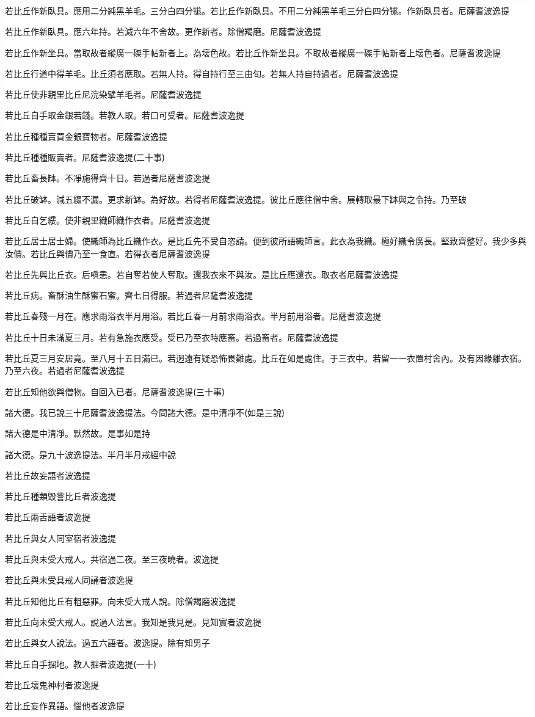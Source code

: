 若比丘作新臥具。應用二分純黑羊毛。三分白四分牻。若比丘作新臥具。不用二分純黑羊毛三分白四分牻。作新臥具者。尼薩耆波逸提

若比丘作新臥具。應六年持。若減六年不舍故。更作新者。除僧羯磨。尼薩耆波逸提

若比丘作新坐具。當取故者縱廣一磔手帖新者上。為壞色故。若比丘作新坐具。不取故者縱廣一磔手帖新者上壞色者。尼薩耆波逸提

若比丘行道中得羊毛。比丘須者應取。若無人持。得自持行至三由旬。若無人持自持過者。尼薩耆波逸提

若比丘使非親里比丘尼浣染擘羊毛者。尼薩耆波逸提

若比丘自手取金銀若錢。若教人取。若口可受者。尼薩耆波逸提

若比丘種種賣買金銀寶物者。尼薩耆波逸提

若比丘種種販賣者。尼薩耆波逸提(二十事)

若比丘畜長缽。不凈施得齊十日。若過者尼薩耆波逸提

若比丘破缽。減五綴不漏。更求新缽。為好故。若得者尼薩耆波逸提。彼比丘應往僧中舍。展轉取最下缽與之令持。乃至破

若比丘自乞縷。使非親里織師織作衣者。尼薩耆波逸提

若比丘居士居士婦。使織師為比丘織作衣。是比丘先不受自恣請。便到彼所語織師言。此衣為我織。極好織令廣長。堅致齊整好。我少多與汝價。若比丘與價乃至一食直。若得衣者尼薩耆波逸提

若比丘先與比丘衣。后嗔恚。若自奪若使人奪取。還我衣來不與汝。是比丘應還衣。取衣者尼薩耆波逸提

若比丘病。畜酥油生酥蜜石蜜。齊七日得服。若過者尼薩耆波逸提

若比丘春殘一月在。應求雨浴衣半月用浴。若比丘春一月前求雨浴衣。半月前用浴者。尼薩耆波逸提

若比丘十日未滿夏三月。若有急施衣應受。受已乃至衣時應畜。若過畜者。尼薩耆波逸提

若比丘夏三月安居竟。至八月十五日滿已。若迥遠有疑恐怖畏難處。比丘在如是處住。于三衣中。若留一一衣置村舍內。及有因緣離衣宿。乃至六夜。若過者尼薩耆波逸提

若比丘知他欲與僧物。自回入已者。尼薩耆波逸提(三十事)

諸大德。我已說三十尼薩耆波逸提法。今問諸大德。是中清凈不(如是三說)

諸大德是中清凈。默然故。是事如是持

諸大德。是九十波逸提法。半月半月戒經中說

若比丘故妄語者波逸提

若比丘種類毀訾比丘者波逸提

若比丘兩舌語者波逸提

若比丘與女人同室宿者波逸提

若比丘與未受大戒人。共宿過二夜。至三夜曉者。波逸提

若比丘與未受具戒人同誦者波逸提

若比丘知他比丘有粗惡罪。向未受大戒人說。除僧羯磨波逸提

若比丘向未受大戒人。說過人法言。我知是我見是。見知實者波逸提

若比丘與女人說法。過五六語者。波逸提。除有知男子

若比丘自手掘地。教人掘者波逸提(一十)

若比丘壞鬼神村者波逸提

若比丘妄作異語。惱他者波逸提
